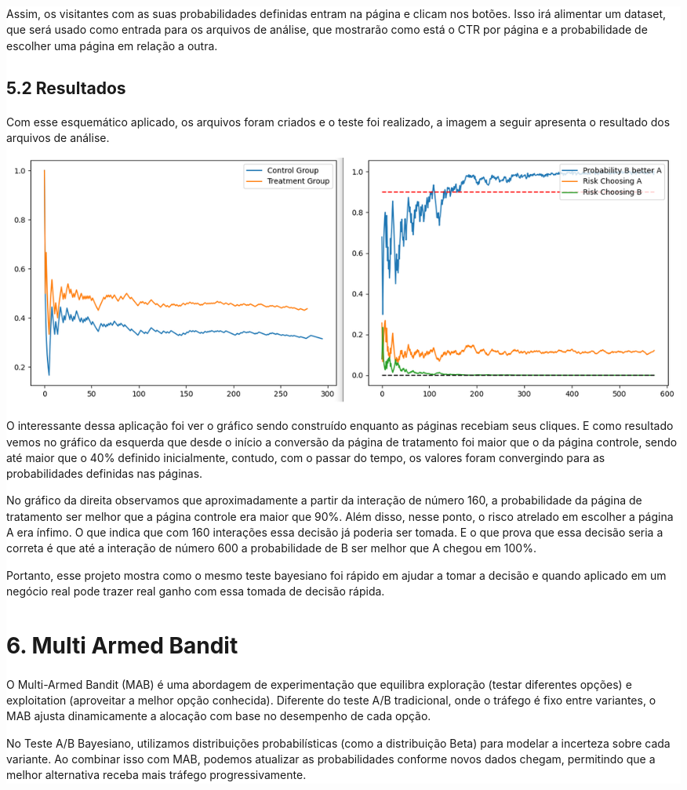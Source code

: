 Assim, os visitantes com as suas probabilidades definidas entram na página e clicam nos botões. Isso irá alimentar um dataset, que será usado como entrada para os arquivos de análise, que mostrarão como está o CTR por página e a probabilidade de escolher uma página em relação a outra.

## 5.2 Resultados

Com esse esquemático aplicado, os arquivos foram criados e o teste foi realizado, a imagem a seguir apresenta o resultado dos arquivos de análise.

<div align="center">
<img src="img/result_bay.png" />
</div>

O interessante dessa aplicação foi ver o gráfico sendo construído enquanto as páginas recebiam seus cliques. E como resultado vemos no gráfico da esquerda que desde o início a conversão da página de tratamento foi maior que o da página controle, sendo até maior que o 40% definido inicialmente, contudo, com o passar do tempo, os valores foram convergindo para as probabilidades definidas nas páginas.

No gráfico da direita observamos que aproximadamente a partir da interação de número 160, a probabilidade da página de tratamento ser melhor que a página controle era maior que 90%. Além disso, nesse ponto, o risco atrelado em escolher a página A era ínfimo. O que indica que com 160 interações essa decisão já poderia ser tomada. E o que prova que essa decisão seria a correta é que até a interação de número 600 a probabilidade de B ser melhor que A chegou em 100%.

Portanto, esse projeto mostra como o mesmo teste bayesiano foi rápido em ajudar a tomar a decisão e quando aplicado em um negócio real pode trazer real ganho com essa tomada de decisão rápida.

# 6. Multi Armed Bandit

O Multi-Armed Bandit (MAB) é uma abordagem de experimentação que equilibra exploração (testar diferentes opções) e exploitation (aproveitar a melhor opção conhecida). Diferente do teste A/B tradicional, onde o tráfego é fixo entre variantes, o MAB ajusta dinamicamente a alocação com base no desempenho de cada opção.

No Teste A/B Bayesiano, utilizamos distribuições probabilísticas (como a distribuição Beta) para modelar a incerteza sobre cada variante. Ao combinar isso com MAB, podemos atualizar as probabilidades conforme novos dados chegam, permitindo que a melhor alternativa receba mais tráfego progressivamente.
